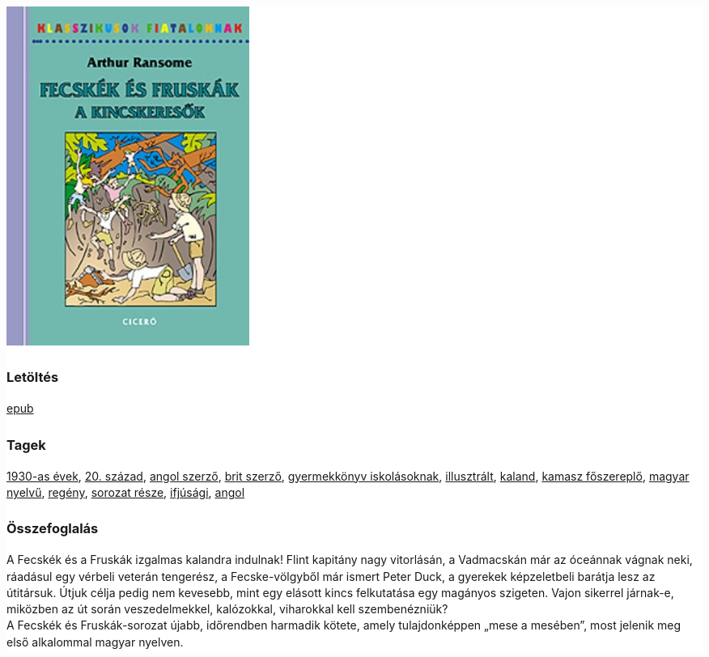 <img src="https://github.com/BercziSandor/calibre_lib/raw/main/libs/main/Arthur%20Ransome/A%20Kincskeresok%20%28423%29/cover.jpg" alt="cover" width="300"/>

### Letöltés
[epub](https://github.com/BercziSandor/calibre_lib/raw/main/libs/main/Arthur%20Ransome/A%20Kincskeresok%20%28423%29/A%20kincskeresok%20-%20Arthur%20Ransome.epub)

### Tagek
[1930-as évek](https://github.com/berczisandor/calibre_lib/libs/main/blob/main/_tags/1930-as%20%c3%a9vek.md), [20. század](https://github.com/berczisandor/calibre_lib/libs/main/blob/main/_tags/20.%20sz%c3%a1zad.md), [angol szerző](https://github.com/berczisandor/calibre_lib/libs/main/blob/main/_tags/angol%20szerz%c5%91.md), [brit szerző](https://github.com/berczisandor/calibre_lib/libs/main/blob/main/_tags/brit%20szerz%c5%91.md), [gyermekkönyv iskolásoknak](https://github.com/berczisandor/calibre_lib/libs/main/blob/main/_tags/gyermekk%c3%b6nyv%20iskol%c3%a1soknak.md), [illusztrált](https://github.com/berczisandor/calibre_lib/libs/main/blob/main/_tags/illusztr%c3%a1lt.md), [kaland](https://github.com/berczisandor/calibre_lib/libs/main/blob/main/_tags/kaland.md), [kamasz főszereplő](https://github.com/berczisandor/calibre_lib/libs/main/blob/main/_tags/kamasz%20f%c5%91szerepl%c5%91.md), [magyar nyelvű](https://github.com/berczisandor/calibre_lib/libs/main/blob/main/_tags/magyar%20nyelv%c5%b1.md), [regény](https://github.com/berczisandor/calibre_lib/libs/main/blob/main/_tags/reg%c3%a9ny.md), [sorozat része](https://github.com/berczisandor/calibre_lib/libs/main/blob/main/_tags/sorozat%20r%c3%a9sze.md), [ifjúsági](https://github.com/berczisandor/calibre_lib/libs/main/blob/main/_tags/ifj%c3%bas%c3%a1gi.md), [angol](https://github.com/berczisandor/calibre_lib/libs/main/blob/main/_tags/angol.md)

### Összefoglalás
<div>
<p>A Fecskék és a Fruskák izgalmas kalandra indulnak! Flint kapitány nagy vitorlásán, a Vadmacskán már az óceánnak vágnak neki, ráadásul egy vérbeli veterán tengerész, a Fecske-völgyből már ismert Peter Duck, a gyerekek képzeletbeli barátja lesz az útitársuk. Útjuk célja pedig nem kevesebb, mint egy elásott kincs felkutatása egy magányos szigeten. Vajon sikerrel járnak-e, miközben az út során veszedelmekkel, kalózokkal, viharokkal kell szembenézniük?<br>A Fecskék és Fruskák-sorozat újabb, időrendben harmadik kötete, amely tulajdonképpen „mese a mesében”, most jelenik meg első alkalommal magyar nyelven.</p></div>
